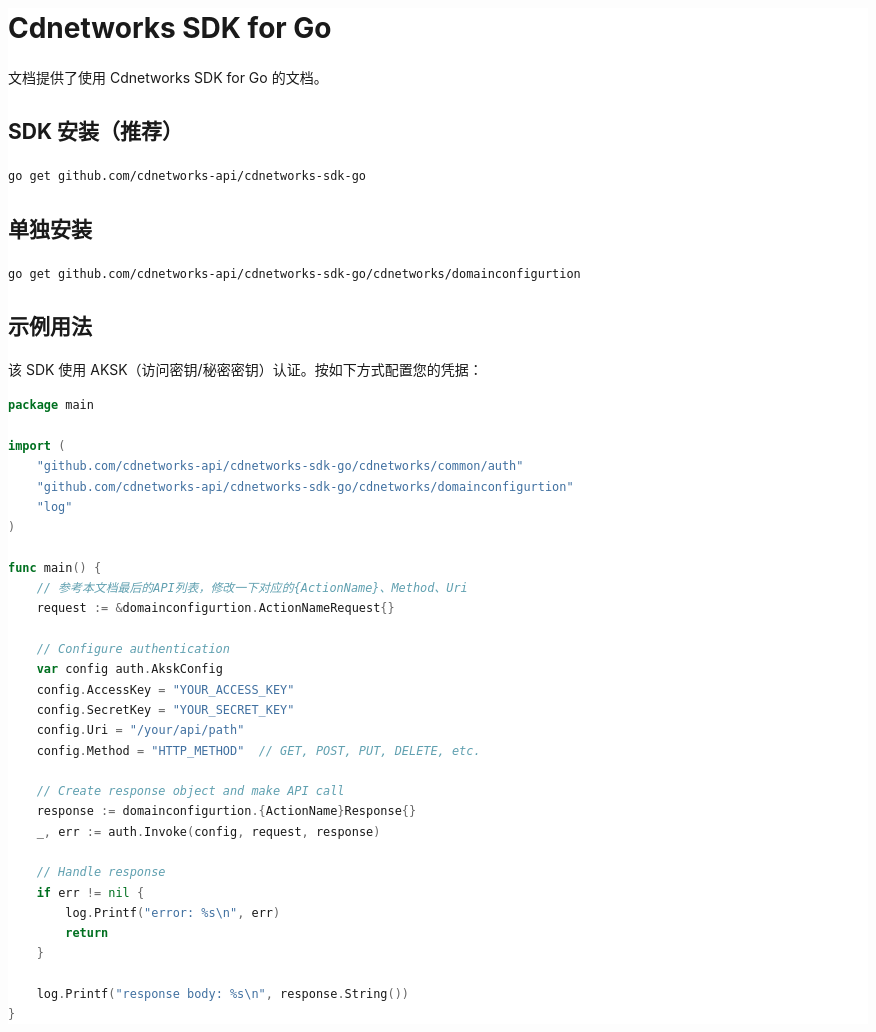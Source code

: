 # Cdnetworks SDK for Go

文档提供了使用 Cdnetworks SDK for Go 的文档。

## SDK 安装（推荐）

```bash
go get github.com/cdnetworks-api/cdnetworks-sdk-go
```

## 单独安装

```bash
go get github.com/cdnetworks-api/cdnetworks-sdk-go/cdnetworks/domainconfigurtion
```

## 示例用法

该 SDK 使用 AKSK（访问密钥/秘密密钥）认证。按如下方式配置您的凭据：

```go
package main

import (
    "github.com/cdnetworks-api/cdnetworks-sdk-go/cdnetworks/common/auth"
    "github.com/cdnetworks-api/cdnetworks-sdk-go/cdnetworks/domainconfigurtion"
    "log"
)

func main() {
    // 参考本文档最后的API列表，修改一下对应的{ActionName}、Method、Uri
    request := &domainconfigurtion.ActionNameRequest{}

    // Configure authentication
    var config auth.AkskConfig
    config.AccessKey = "YOUR_ACCESS_KEY"
    config.SecretKey = "YOUR_SECRET_KEY"
    config.Uri = "/your/api/path"
    config.Method = "HTTP_METHOD"  // GET, POST, PUT, DELETE, etc.

    // Create response object and make API call
    response := domainconfigurtion.{ActionName}Response{}
    _, err := auth.Invoke(config, request, response)

    // Handle response
    if err != nil {
        log.Printf("error: %s\n", err)
        return
    }

    log.Printf("response body: %s\n", response.String())
}
```
